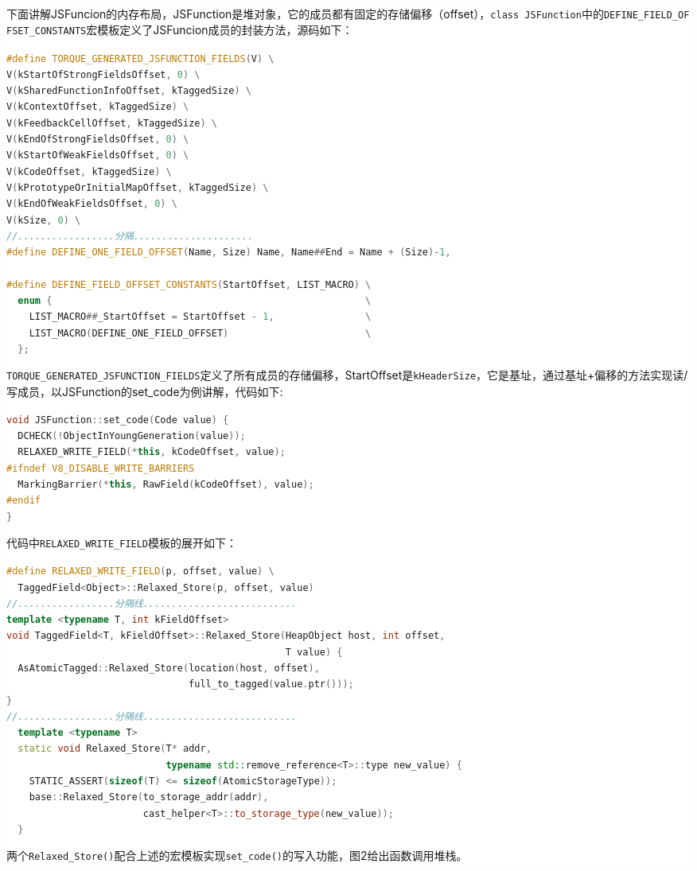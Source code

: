 
下面讲解JSFuncion的内存布局，JSFunction是堆对象，它的成员都有固定的存储偏移（offset），`class JSFunction`中的`DEFINE_FIELD_OFFSET_CONSTANTS`宏模板定义了JSFuncion成员的封装方法，源码如下：    
```c++
#define TORQUE_GENERATED_JSFUNCTION_FIELDS(V) \
V(kStartOfStrongFieldsOffset, 0) \
V(kSharedFunctionInfoOffset, kTaggedSize) \
V(kContextOffset, kTaggedSize) \
V(kFeedbackCellOffset, kTaggedSize) \
V(kEndOfStrongFieldsOffset, 0) \
V(kStartOfWeakFieldsOffset, 0) \
V(kCodeOffset, kTaggedSize) \
V(kPrototypeOrInitialMapOffset, kTaggedSize) \
V(kEndOfWeakFieldsOffset, 0) \
V(kSize, 0) \
//.................分隔.....................
#define DEFINE_ONE_FIELD_OFFSET(Name, Size) Name, Name##End = Name + (Size)-1,

#define DEFINE_FIELD_OFFSET_CONSTANTS(StartOffset, LIST_MACRO) \
  enum {                                                       \
    LIST_MACRO##_StartOffset = StartOffset - 1,                \
    LIST_MACRO(DEFINE_ONE_FIELD_OFFSET)                        \
  };
```  
`TORQUE_GENERATED_JSFUNCTION_FIELDS`定义了所有成员的存储偏移，StartOffset是`kHeaderSize`，它是基址，通过基址+偏移的方法实现读/写成员，以JSFunction的set_code为例讲解，代码如下:  
```c++
void JSFunction::set_code(Code value) {
  DCHECK(!ObjectInYoungGeneration(value));
  RELAXED_WRITE_FIELD(*this, kCodeOffset, value);
#ifndef V8_DISABLE_WRITE_BARRIERS
  MarkingBarrier(*this, RawField(kCodeOffset), value);
#endif
}
```  
代码中`RELAXED_WRITE_FIELD`模板的展开如下：  
```c++
#define RELAXED_WRITE_FIELD(p, offset, value) \
  TaggedField<Object>::Relaxed_Store(p, offset, value)
//.................分隔线...........................
template <typename T, int kFieldOffset>
void TaggedField<T, kFieldOffset>::Relaxed_Store(HeapObject host, int offset,
                                                 T value) {
  AsAtomicTagged::Relaxed_Store(location(host, offset),
                                full_to_tagged(value.ptr()));
}
//.................分隔线...........................
  template <typename T>
  static void Relaxed_Store(T* addr,
                            typename std::remove_reference<T>::type new_value) {
    STATIC_ASSERT(sizeof(T) <= sizeof(AtomicStorageType));
    base::Relaxed_Store(to_storage_addr(addr),
                        cast_helper<T>::to_storage_type(new_value));
  }
```  
两个`Relaxed_Store()`配合上述的宏模板实现`set_code()`的写入功能，图2给出函数调用堆栈。    